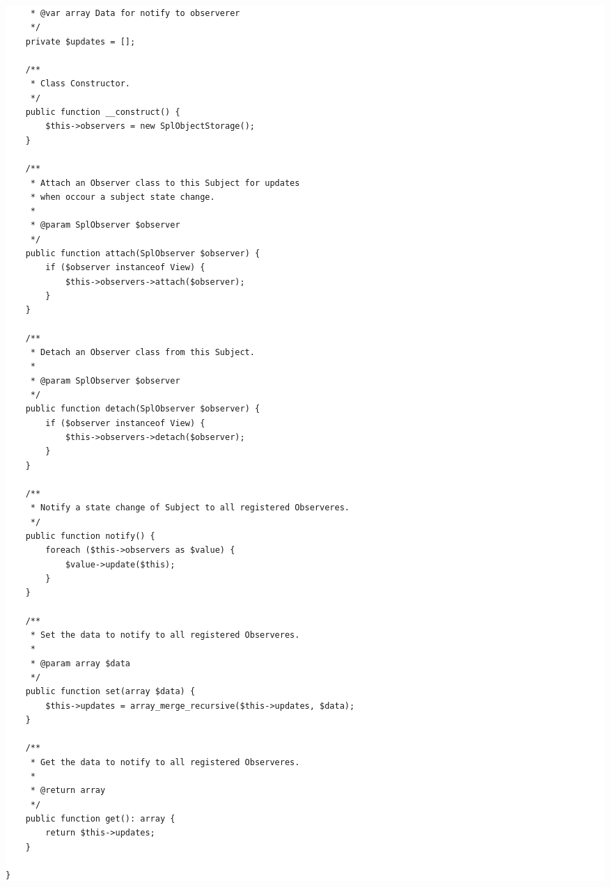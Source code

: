 ```
     * @var array Data for notify to observerer
     */
    private $updates = [];

    /**
     * Class Constructor.
     */
    public function __construct() {
        $this->observers = new SplObjectStorage();
    }

    /**
     * Attach an Observer class to this Subject for updates
     * when occour a subject state change.
     *
     * @param SplObserver $observer
     */
    public function attach(SplObserver $observer) {
        if ($observer instanceof View) {
            $this->observers->attach($observer);
        }
    }

    /**
     * Detach an Observer class from this Subject.
     *
     * @param SplObserver $observer
     */
    public function detach(SplObserver $observer) {
        if ($observer instanceof View) {
            $this->observers->detach($observer);
        }
    }

    /**
     * Notify a state change of Subject to all registered Observeres.
     */
    public function notify() {
        foreach ($this->observers as $value) {
            $value->update($this);
        }
    }

    /**
     * Set the data to notify to all registered Observeres.
     *
     * @param array $data
     */
    public function set(array $data) {
        $this->updates = array_merge_recursive($this->updates, $data);
    }

    /**
     * Get the data to notify to all registered Observeres.
     *
     * @return array
     */
    public function get(): array {
        return $this->updates;
    }

} 
```